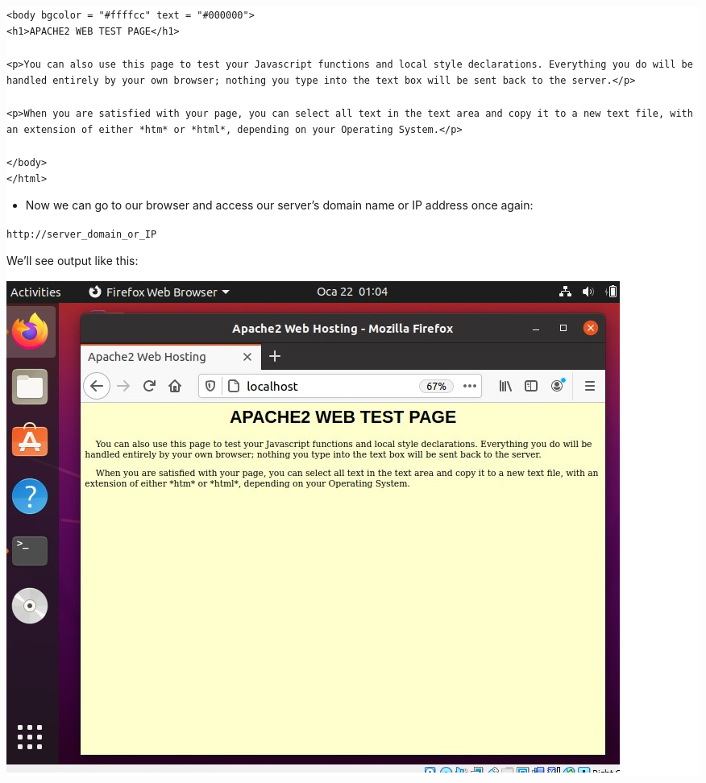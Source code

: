  ```
<body bgcolor = "#ffffcc" text = "#000000">
<h1>APACHE2 WEB TEST PAGE</h1>

<p>You can also use this page to test your Javascript functions and local style declarations. Everything you do will be handled entirely by your own browser; nothing you type into the text box will be sent back to the server.</p>

<p>When you are satisfied with your page, you can select all text in the text area and copy it to a new text file, with an extension of either *htm* or *html*, depending on your Operating System.</p>

</body>
</html>
```
* Now we can go to our browser and access our server’s domain name or IP address once again:
```
http://server_domain_or_IP
```
We’ll see output like this: 

![Hosting Test Page](testpage.jpg)
